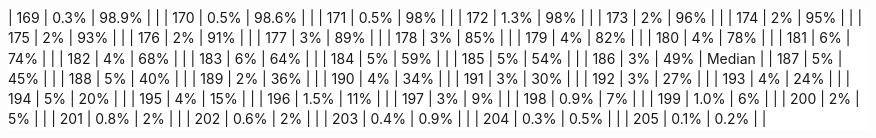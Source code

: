 | 169 | 0.3% | 98.9% |  |
| 170 | 0.5% | 98.6% |  |
| 171 | 0.5% | 98% |  |
| 172 | 1.3% | 98% |  |
| 173 | 2% | 96% |  |
| 174 | 2% | 95% |  |
| 175 | 2% | 93% |  |
| 176 | 2% | 91% |  |
| 177 | 3% | 89% |  |
| 178 | 3% | 85% |  |
| 179 | 4% | 82% |  |
| 180 | 4% | 78% |  |
| 181 | 6% | 74% |  |
| 182 | 4% | 68% |  |
| 183 | 6% | 64% |  |
| 184 | 5% | 59% |  |
| 185 | 5% | 54% |  |
| 186 | 3% | 49% | Median |
| 187 | 5% | 45% |  |
| 188 | 5% | 40% |  |
| 189 | 2% | 36% |  |
| 190 | 4% | 34% |  |
| 191 | 3% | 30% |  |
| 192 | 3% | 27% |  |
| 193 | 4% | 24% |  |
| 194 | 5% | 20% |  |
| 195 | 4% | 15% |  |
| 196 | 1.5% | 11% |  |
| 197 | 3% | 9% |  |
| 198 | 0.9% | 7% |  |
| 199 | 1.0% | 6% |  |
| 200 | 2% | 5% |  |
| 201 | 0.8% | 2% |  |
| 202 | 0.6% | 2% |  |
| 203 | 0.4% | 0.9% |  |
| 204 | 0.3% | 0.5% |  |
| 205 | 0.1% | 0.2% |  |